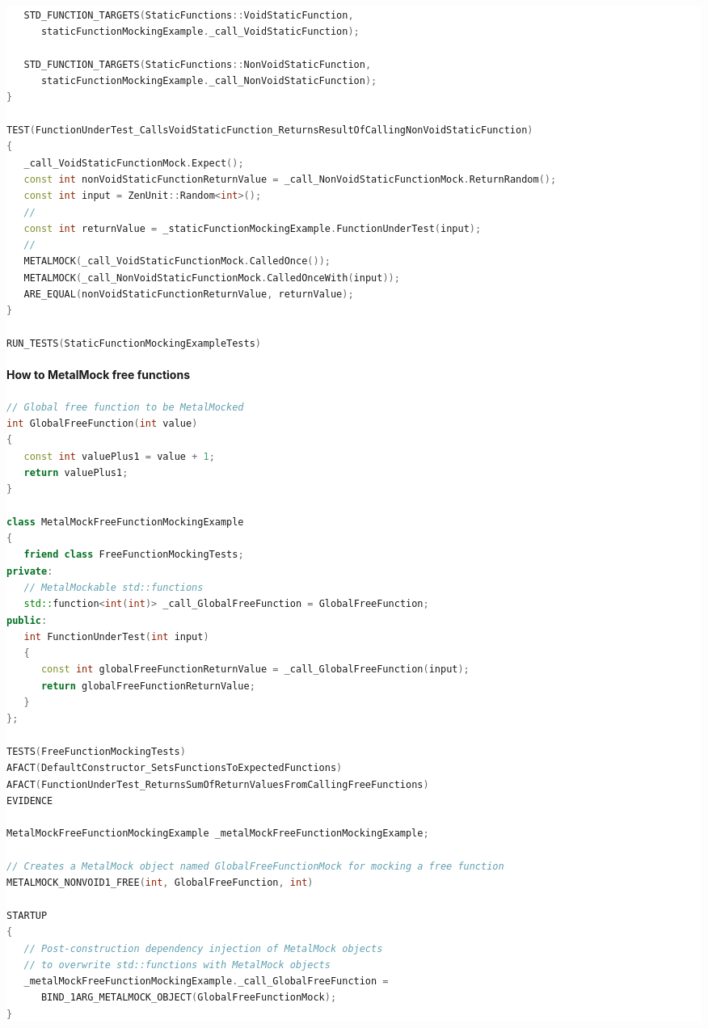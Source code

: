 ```cpp
   STD_FUNCTION_TARGETS(StaticFunctions::VoidStaticFunction,
      staticFunctionMockingExample._call_VoidStaticFunction);

   STD_FUNCTION_TARGETS(StaticFunctions::NonVoidStaticFunction,
      staticFunctionMockingExample._call_NonVoidStaticFunction);
}

TEST(FunctionUnderTest_CallsVoidStaticFunction_ReturnsResultOfCallingNonVoidStaticFunction)
{
   _call_VoidStaticFunctionMock.Expect();
   const int nonVoidStaticFunctionReturnValue = _call_NonVoidStaticFunctionMock.ReturnRandom();
   const int input = ZenUnit::Random<int>();
   //
   const int returnValue = _staticFunctionMockingExample.FunctionUnderTest(input);
   //
   METALMOCK(_call_VoidStaticFunctionMock.CalledOnce());
   METALMOCK(_call_NonVoidStaticFunctionMock.CalledOnceWith(input));
   ARE_EQUAL(nonVoidStaticFunctionReturnValue, returnValue);
}

RUN_TESTS(StaticFunctionMockingExampleTests)
```

#### How to MetalMock free functions

```cpp
// Global free function to be MetalMocked
int GlobalFreeFunction(int value)
{
   const int valuePlus1 = value + 1;
   return valuePlus1;
}

class MetalMockFreeFunctionMockingExample
{
   friend class FreeFunctionMockingTests;
private:
   // MetalMockable std::functions
   std::function<int(int)> _call_GlobalFreeFunction = GlobalFreeFunction;
public:
   int FunctionUnderTest(int input)
   {
      const int globalFreeFunctionReturnValue = _call_GlobalFreeFunction(input);
      return globalFreeFunctionReturnValue;
   }
};

TESTS(FreeFunctionMockingTests)
AFACT(DefaultConstructor_SetsFunctionsToExpectedFunctions)
AFACT(FunctionUnderTest_ReturnsSumOfReturnValuesFromCallingFreeFunctions)
EVIDENCE

MetalMockFreeFunctionMockingExample _metalMockFreeFunctionMockingExample;

// Creates a MetalMock object named GlobalFreeFunctionMock for mocking a free function
METALMOCK_NONVOID1_FREE(int, GlobalFreeFunction, int)

STARTUP
{
   // Post-construction dependency injection of MetalMock objects
   // to overwrite std::functions with MetalMock objects
   _metalMockFreeFunctionMockingExample._call_GlobalFreeFunction =
      BIND_1ARG_METALMOCK_OBJECT(GlobalFreeFunctionMock);
}
```